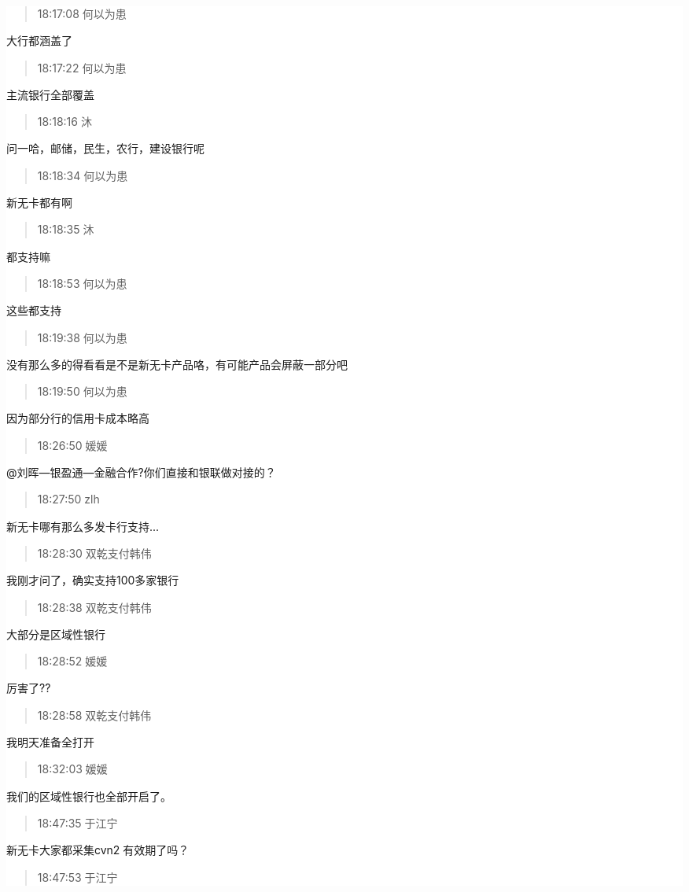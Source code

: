 > 18:17:08  何以为患  
   
大行都涵盖了  
   
> 18:17:22  何以为患  
   
主流银行全部覆盖  
   
> 18:18:16  沐  
   
问一哈，邮储，民生，农行，建设银行呢  
   
> 18:18:34  何以为患  
   
新无卡都有啊  
   
> 18:18:35  沐  
   
都支持嘛  
   
> 18:18:53  何以为患  
   
这些都支持  
   
> 18:19:38  何以为患  
   
没有那么多的得看看是不是新无卡产品咯，有可能产品会屏蔽一部分吧  
   
> 18:19:50  何以为患  
   
因为部分行的信用卡成本略高  
   
> 18:26:50  媛媛  
   
@刘晖—银盈通—金融合作?你们直接和银联做对接的？  
   
> 18:27:50  zlh  
   
新无卡哪有那么多发卡行支持...  
   
> 18:28:30  双乾支付韩伟  
   
我刚才问了，确实支持100多家银行  
   
> 18:28:38  双乾支付韩伟  
   
大部分是区域性银行  
   
> 18:28:52  媛媛  
   
厉害了??  
   
> 18:28:58  双乾支付韩伟  
   
我明天准备全打开  
   
> 18:32:03  媛媛  
   
我们的区域性银行也全部开启了。  
   
> 18:47:35  于江宁  
   
新无卡大家都采集cvn2 有效期了吗？  
   
> 18:47:53  于江宁  
   